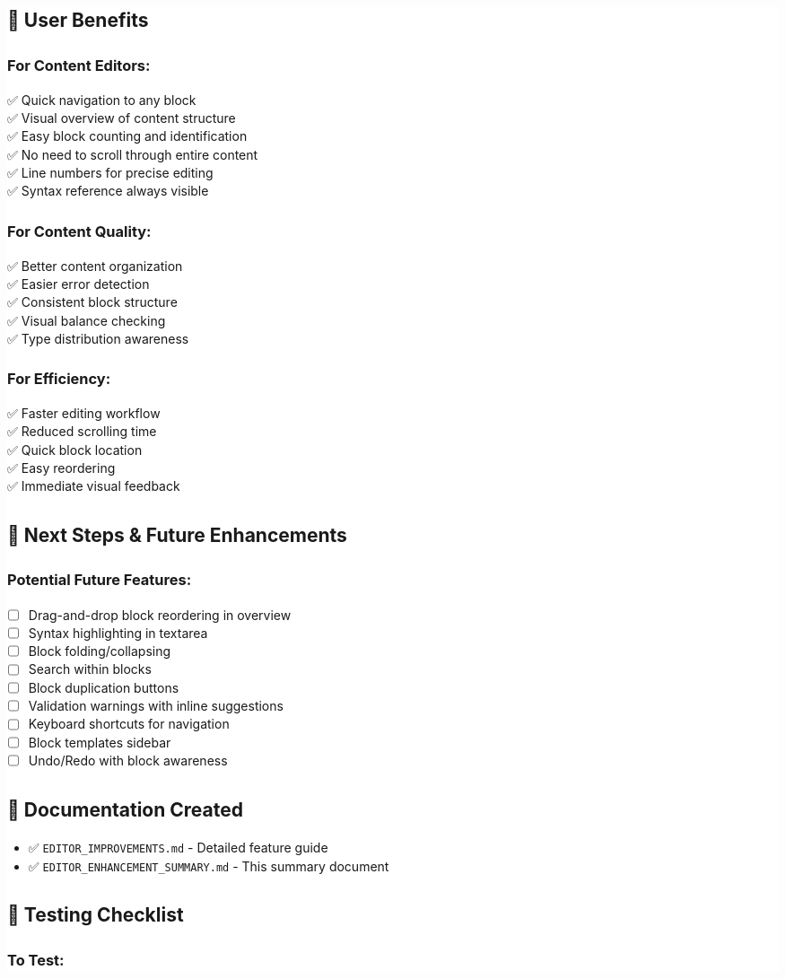 ## 📝 User Benefits

### For Content Editors:

✅ Quick navigation to any block  
✅ Visual overview of content structure  
✅ Easy block counting and identification  
✅ No need to scroll through entire content  
✅ Line numbers for precise editing  
✅ Syntax reference always visible

### For Content Quality:

✅ Better content organization  
✅ Easier error detection  
✅ Consistent block structure  
✅ Visual balance checking  
✅ Type distribution awareness

### For Efficiency:

✅ Faster editing workflow  
✅ Reduced scrolling time  
✅ Quick block location  
✅ Easy reordering  
✅ Immediate visual feedback

## 🚀 Next Steps & Future Enhancements

### Potential Future Features:

- [ ] Drag-and-drop block reordering in overview
- [ ] Syntax highlighting in textarea
- [ ] Block folding/collapsing
- [ ] Search within blocks
- [ ] Block duplication buttons
- [ ] Validation warnings with inline suggestions
- [ ] Keyboard shortcuts for navigation
- [ ] Block templates sidebar
- [ ] Undo/Redo with block awareness

## 📄 Documentation Created

- ✅ `EDITOR_IMPROVEMENTS.md` - Detailed feature guide
- ✅ `EDITOR_ENHANCEMENT_SUMMARY.md` - This summary document

## 🧪 Testing Checklist

### To Test:

